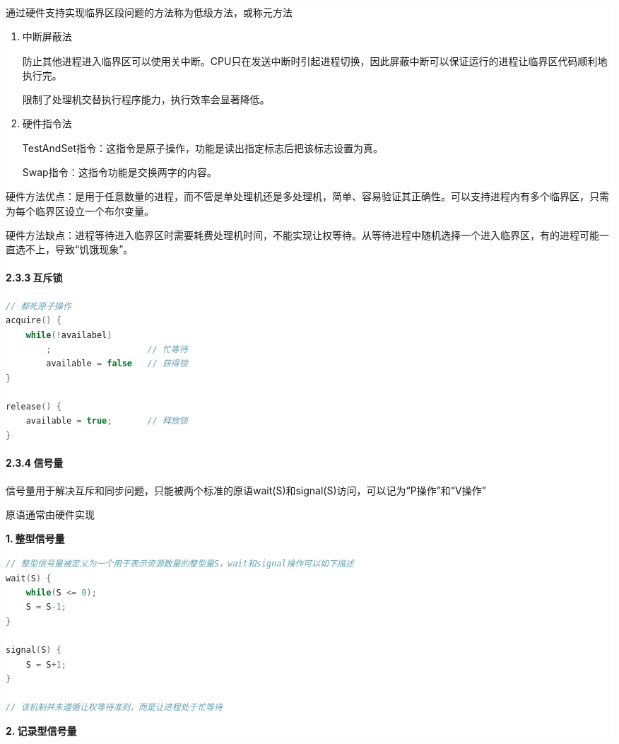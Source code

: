 通过硬件支持实现临界区段问题的方法称为低级方法，或称元方法

1. 中断屏蔽法

   防止其他进程进入临界区可以使用关中断。CPU只在发送中断时引起进程切换，因此屏蔽中断可以保证运行的进程让临界区代码顺利地执行完。

   限制了处理机交替执行程序能力，执行效率会显著降低。

2. 硬件指令法

   TestAndSet指令：这指令是原子操作，功能是读出指定标志后把该标志设置为真。

   Swap指令：这指令功能是交换两字的内容。

硬件方法优点：是用于任意数量的进程，而不管是单处理机还是多处理机，简单、容易验证其正确性。可以支持进程内有多个临界区，只需为每个临界区设立一个布尔变量。

硬件方法缺点：进程等待进入临界区时需要耗费处理机时间，不能实现让权等待。从等待进程中随机选择一个进入临界区，有的进程可能一直选不上，导致“饥饿现象”。

#### 2.3.3 互斥锁

```C
// 都死原子操作
acquire() {
	while(!availabel)
		;					// 忙等待
		available = false	// 获得锁
}

release() {
	available = true;		// 释放锁
}
```



#### 2.3.4 信号量

信号量用于解决互斥和同步问题，只能被两个标准的原语wait(S)和signal(S)访问，可以记为“P操作”和“V操作”

原语通常由硬件实现

**1. 整型信号量**

```C
// 整型信号量被定义为一个用于表示资源数量的整型量S，wait和signal操作可以如下描述
wait(S) {
	while(S <= 0);
	S = S-1;
}

signal(S) {
	S = S+1;
}

// 该机制并未遵循让权等待准则，而是让进程处于忙等待
```



**2. 记录型信号量**
